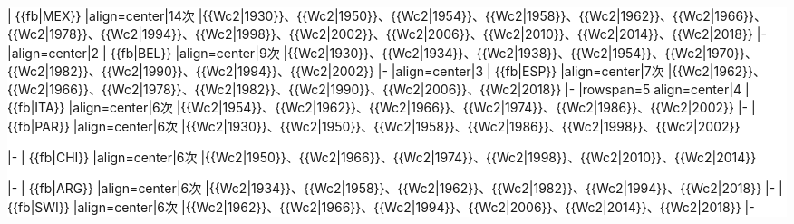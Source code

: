 | {{fb|MEX}}
|align=center|14次
|{{Wc2|1930}}、{{Wc2|1950}}、{{Wc2|1954}}、{{Wc2|1958}}、{{Wc2|1962}}、{{Wc2|1966}}、{{Wc2|1978}}、{{Wc2|1994}}、{{Wc2|1998}}、{{Wc2|2002}}、{{Wc2|2006}}、{{Wc2|2010}}、{{Wc2|2014}}、{{Wc2|2018}}
|- 
|align=center|2
| {{fb|BEL}}
|align=center|9次
|{{Wc2|1930}}、{{Wc2|1934}}、{{Wc2|1938}}、{{Wc2|1954}}、{{Wc2|1970}}、{{Wc2|1982}}、{{Wc2|1990}}、{{Wc2|1994}}、{{Wc2|2002}}
|-
|align=center|3
| {{fb|ESP}}
|align=center|7次
|{{Wc2|1962}}、{{Wc2|1966}}、{{Wc2|1978}}、{{Wc2|1982}}、{{Wc2|1990}}、{{Wc2|2006}}、{{Wc2|2018}}
|- 
|rowspan=5 align=center|4
| {{fb|ITA}}
|align=center|6次
|{{Wc2|1954}}、{{Wc2|1962}}、{{Wc2|1966}}、{{Wc2|1974}}、{{Wc2|1986}}、{{Wc2|2002}}
|- 
| {{fb|PAR}}
|align=center|6次
|{{Wc2|1930}}、{{Wc2|1950}}、{{Wc2|1958}}、{{Wc2|1986}}、{{Wc2|1998}}、{{Wc2|2002}}

|- 
| {{fb|CHI}}
|align=center|6次
|{{Wc2|1950}}、{{Wc2|1966}}、{{Wc2|1974}}、{{Wc2|1998}}、{{Wc2|2010}}、{{Wc2|2014}}

|-
| {{fb|ARG}}
|align=center|6次
|{{Wc2|1934}}、{{Wc2|1958}}、{{Wc2|1962}}、{{Wc2|1982}}、{{Wc2|1994}}、{{Wc2|2018}}
|- 
| {{fb|SWI}}
|align=center|6次
|{{Wc2|1962}}、{{Wc2|1966}}、{{Wc2|1994}}、{{Wc2|2006}}、{{Wc2|2014}}、{{Wc2|2018}}
|- 
 